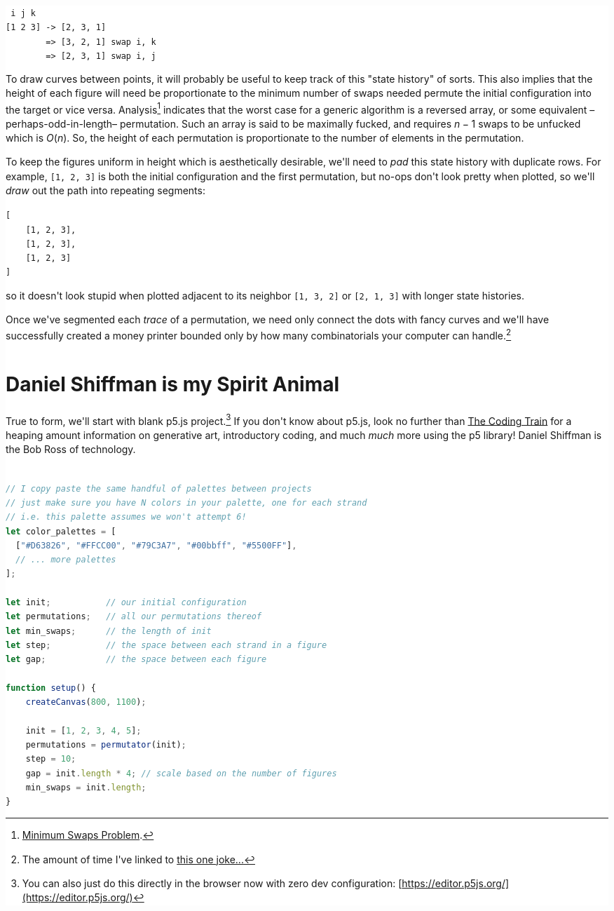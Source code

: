 ```
 i j k
[1 2 3] -> [2, 3, 1]
        => [3, 2, 1] swap i, k
        => [2, 3, 1] swap i, j
```

To draw curves between points, it will probably be useful to keep track of this "state history" of sorts.  This also implies that the height of each figure will need be proportionate to the minimum number of swaps needed permute the initial configuration into the target or vice versa.  Analysis[^8] indicates that the worst case for a generic algorithm is a reversed array, or some equivalent –perhaps-odd-in-length– permutation.  Such an array is said to be maximally fucked, and requires $n - 1$ swaps to be unfucked which is $O(n)$.  So, the height of each permutation is proportionate to the number of elements in the permutation.

To keep the figures uniform in height which is aesthetically desirable, we'll need to _pad_ this state history with duplicate rows.  For example, `[1, 2, 3]` is both the initial configuration and the first permutation, but no-ops don't look pretty when plotted, so we'll _draw_ out the path into repeating segments:

```
[
	[1, 2, 3],
	[1, 2, 3],
	[1, 2, 3]
]
```

so it doesn't look stupid when plotted adjacent to its neighbor `[1, 3, 2]` or `[2, 1, 3]` with longer state histories.

Once we've segmented each _trace_ of a permutation, we need only connect the dots with fancy curves and we'll have successfully created a money printer bounded only by how many combinatorials your computer can handle.[^9]

# Daniel Shiffman is my Spirit Animal

True to form, we'll start with blank p5.js project.[^10]  If you don't know about p5.js, look no further than [The Coding Train](https://thecodingtrain.com/) for a heaping amount information on generative art, introductory coding, and much _much_ more using the p5 library!  Daniel Shiffman is the Bob Ross of technology.

```js

// I copy paste the same handful of palettes between projects
// just make sure you have N colors in your palette, one for each strand
// i.e. this palette assumes we won't attempt 6!
let color_palettes = [
  ["#D63826", "#FFCC00", "#79C3A7", "#00bbff", "#5500FF"],
  // ... more palettes 
];

let init; 			// our initial configuration
let permutations;   // all our permutations thereof
let min_swaps;      // the length of init
let step;			// the space between each strand in a figure
let gap;			// the space between each figure

function setup() {
	createCanvas(800, 1100);

	init = [1, 2, 3, 4, 5];
	permutations = permutator(init);
  	step = 10;
  	gap = init.length * 4; // scale based on the number of figures
  	min_swaps = init.length;
}
```

[^1]: [Antstyle](https://antsstyle.medium.com/why-nfts-are-bad-the-long-version-2c16dae145e2#e3ba). "Why NFTs are bad: the long version." 
[^2]: [Cambridge](https://ccaf.io/cbeci/index) Bitcoin Electricity Consumption Index
[^3]: This is a weak criticism, I know.  The currency itself has no agency nor bearing on the morality of the transactions it's used for.  However, the mechanisms surrounding cryptocurrency and the hype trains of such coins –despite masquerading as secure, revolutionary, decentralized, etc.– lend themselves to exploitation.  
[^4]: I have notifications enabled for the artist as well, and this post is kind of a preemptive open source strike.
[^5]: "Looks like [braid groups](https://twitter.com/_person_a_/status/1609952232144834562?s=20) but different. 🤌"
[^6]: [Knuth/Fisher-Yates Shuffle](https://en.wikipedia.org/wiki/Fisher%E2%80%93Yates_shuffle)
[^7]: shut UP!
[^8]: [Minimum Swaps Problem](https://www.interviewbit.com/blog/minimum-swaps-problem/#:~:text=So%20we%20can%20generalize%20that,a%20standard%20Depth%20First%20Search).
[^9]: The amount of time I've linked to [this one joke...](https://murphyandhislaw.com/blog/voting-power#infertility)
[^10]: You can also just do this directly in the browser now with zero dev configuration: [https://editor.p5js.org/](https://editor.p5js.org/)